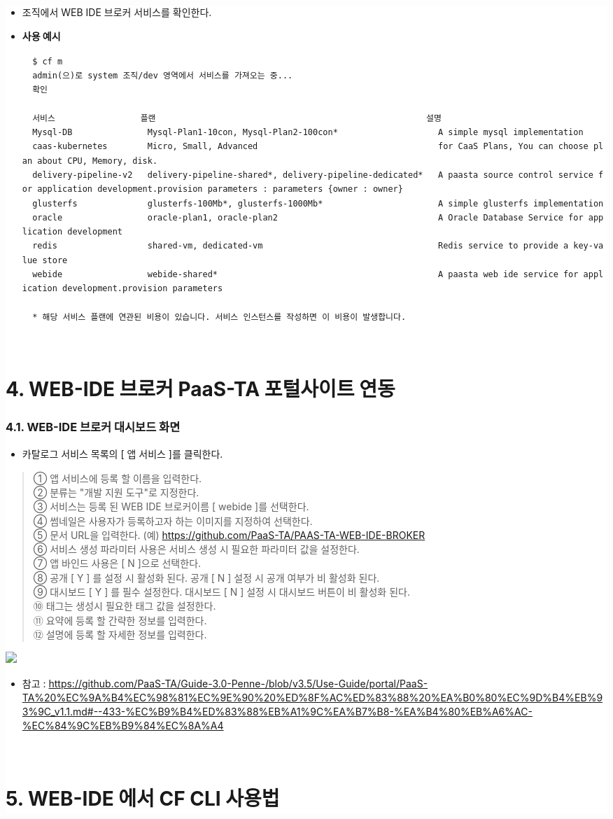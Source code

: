 -	조직에서 WEB IDE 브로커 서비스를 확인한다.

- **사용 예시**

		$ cf m
        admin(으)로 system 조직/dev 영역에서 서비스를 가져오는 중...
        확인
        
        서비스                 플랜                                                      설명
        Mysql-DB               Mysql-Plan1-10con, Mysql-Plan2-100con*                    A simple mysql implementation
        caas-kubernetes        Micro, Small, Advanced                                    for CaaS Plans, You can choose plan about CPU, Memory, disk.
        delivery-pipeline-v2   delivery-pipeline-shared*, delivery-pipeline-dedicated*   A paasta source control service for application development.provision parameters : parameters {owner : owner}
        glusterfs              glusterfs-100Mb*, glusterfs-1000Mb*                       A simple glusterfs implementation
        oracle                 oracle-plan1, oracle-plan2                                A Oracle Database Service for application development
        redis                  shared-vm, dedicated-vm                                   Redis service to provide a key-value store
        webide                 webide-shared*                                            A paasta web ide service for application development.provision parameters
        
        * 해당 서비스 플랜에 연관된 비용이 있습니다. 서비스 인스턴스를 작성하면 이 비용이 발생합니다.
 <br>

#  4. WEB-IDE 브로커 PaaS-TA 포털사이트 연동

###  4.1. WEB-IDE 브로커 대시보드 화면

-   카탈로그 서비스 목록의 [ 앱 서비스 ]를 클릭한다.
> ① 앱 서비스에 등록 할 이름을 입력한다.<br>
  ② 분류는 "개발 지원 도구"로 지정한다.<br>
  ③ 서비스는 등록 된 WEB IDE 브로커이름 [ webide ]를 선택한다.<br>
  ④ 썸네일은 사용자가 등록하고자 하는 이미지를 지정하여 선택한다.<br>
  ⑤ 문서 URL을 입력한다. (예) https://github.com/PaaS-TA/PAAS-TA-WEB-IDE-BROKER<br>
  ⑥ 서비스 생성 파라미터 사용은 서비스 생성 시 필요한 파라미터 값을 설정한다.<br>
  ⑦ 앱 바인드 사용은 [ N ]으로 선택한다.<br>
  ⑧ 공개 [ Y ] 를 설정 시 활성화 된다. 공개 [ N ] 설정 시 공개 여부가 비 활성화 된다.<br>
  ⑨ 대시보드 [ Y ] 를 필수 설정한다. 대시보드 [ N ] 설정 시 대시보드 버튼이 비 활성화 된다.<br>
  ⑩ 태그는 생성시 필요한 태그 값을 설정한다.<br>
  ⑪ 요약에 등록 할 간략한 정보를 입력한다.<br>
  ⑫ 설명에 등록 할 자세한 정보를 입력한다.<br>
  
 ![](/Service-Guide/images/webide/web-ide-07.png) <br>
  
-   참고 : https://github.com/PaaS-TA/Guide-3.0-Penne-/blob/v3.5/Use-Guide/portal/PaaS-TA%20%EC%9A%B4%EC%98%81%EC%9E%90%20%ED%8F%AC%ED%83%88%20%EA%B0%80%EC%9D%B4%EB%93%9C_v1.1.md#--433-%EC%B9%B4%ED%83%88%EB%A1%9C%EA%B7%B8-%EA%B4%80%EB%A6%AC-%EC%84%9C%EB%B9%84%EC%8A%A4
<br>

#  5. WEB-IDE 에서 CF CLI 사용법
